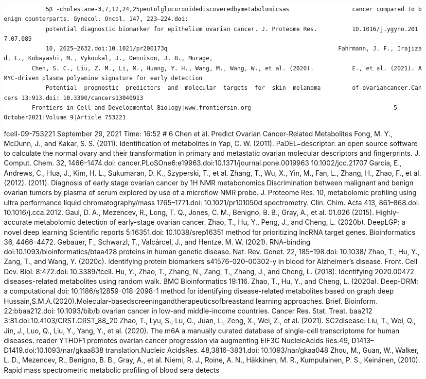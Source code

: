                 5β -cholestane-3,7,12,24,25pentolglucuronidediscoveredbymetabolomicsas                  cancer compared to benign counterparts. Gynecol. Oncol. 147, 223–224.doi:
                potential diagnostic biomarker for epithelium ovarian cancer. J. Proteome Res.          10.1016/j.ygyno.2017.07.089
                10, 2625–2632.doi:10.1021/pr200173q                                                 Fahrmann, J. F., Irajizad, E., Kobayashi, M., Vykoukal, J., Dennison, J. B., Murage,
            Chen, S. C., Liu, Z. M., Li, M., Huang, Y. H., Wang, M., Wang, W., et al. (2020).           E., et al. (2021). A MYC-driven plasma polyamine signature for early detection
                Potential  prognostic  predictors  and  molecular  targets  for  skin  melanoma         of ovariancancer.Cancers 13:913.doi: 10.3390/cancers13040913
            Frontiers in Cell and Developmental Biology|www.frontiersin.org                                         5                                                                October2021|Volume 9|Article 753221

fcell-09-753221        September 29, 2021        Time: 16:52        # 6
               Chen et al.                                                                                                                                                                               Predict Ovarian Cancer-Related Metabolites
               Fong, M. Y., McDunn, J., and Kakar, S. S. (2011). Identiﬁcation of metabolites in                         Yap,  C.  W.  (2011).  PaDEL−descriptor:  an  open  source  software  to  calculate
                   the normal ovary and their transformation in primary and metastatic ovarian                               molecular descriptors and ﬁngerprints.  J. Comput. Chem. 32, 1466–1474.doi:
                   cancer.PLoSOne6:e19963.doi:10.1371/journal.pone.0019963                                                   10.1002/jcc.21707
               Garcia, E., Andrews, C., Hua, J., Kim, H. L., Sukumaran, D. K., Szyperski, T., et al.                     Zhang,  T.,  Wu,  X.,  Yin,  M.,  Fan,  L.,  Zhang,  H.,  Zhao,  F.,  et  al.  (2012).
                   (2011). Diagnosis of early stage ovarian cancer by 1H NMR metabonomics                                    Discrimination  between  malignant  and  benign  ovarian  tumors  by  plasma
                   of serum explored by use of a microﬂow NMR probe.  J. Proteome Res. 10,                                   metabolomic proﬁling using ultra performance liquid chromatography/mass
                   1765–1771.doi: 10.1021/pr101050d                                                                          spectrometry.  Clin.   Chim.   Acta   413,   861–868.doi:   10.1016/j.cca.2012.
               Gaul, D. A., Mezencev, R., Long, T. Q., Jones, C. M., Benigno, B. B., Gray, A., et al.                        01.026
                   (2015). Highly-accurate metabolomic detection of early-stage ovarian cancer.                          Zhao, T., Hu, Y., Peng, J., and Cheng, L. (2020b). DeepLGP: a novel deep learning
                   Scientiﬁc reports 5:16351.doi: 10.1038/srep16351                                                          method for prioritizing lncRNA target genes. Bioinformatics 36, 4466–4472.
               Gebauer, F., Schwarzl, T., Valcárcel, J., and Hentze, M. W. (2021). RNA-binding                               doi:10.1093/bioinformatics/btaa428
                   proteins in human genetic disease. Nat. Rev. Genet. 22, 185–198.doi: 10.1038/                         Zhao, T., Hu, Y., Zang, T., and Wang, Y. (2020c). Identifying protein biomarkers
                   s41576-020-00302-y                                                                                        in blood for Alzheimer’s disease. Front. Cell Dev. Biol. 8:472.doi: 10.3389/fcell.
               Hu, Y., Zhao, T., Zhang, N., Zang, T., Zhang, J., and Cheng, L. (2018). Identifying                           2020.00472
                   diseases-related metabolites using random walk. BMC Bioinformatics 19:116.                            Zhao,   T.,   Hu,   Y.,   and   Cheng,   L.   (2020a).   Deep-DRM:   a   computational
                   doi: 10.1186/s12859-018-2098-1                                                                            method  for  identifying  disease-related  metabolites  based  on  graph  deep
               Hussain,S.M.A.(2020).Molecular-basedscreeningandtherapeuticsofbreastand                                       learning   approaches.   Brief.   Bioinform.   22:bbaa212.doi:   10.1093/bib/b
                   ovarian cancer in low-and middle-income countries. Cancer Res. Stat. Treat.                               baa212
                   3:81.doi:10.4103/CRST.CRST_88_20                                                                      Zhao, T., Lyu, S., Lu, G., Juan, L., Zeng, X., Wei, Z., et al. (2021). SC2disease:
               Liu,  T.,  Wei,  Q.,  Jin,  J.,  Luo,  Q.,  Liu,  Y.,  Yang,  Y.,  et  al.  (2020).  The  m6A                 a manually curated database of single-cell transcriptome for human diseases.
                   reader YTHDF1 promotes ovarian cancer progression via augmenting EIF3C                                    NucleicAcids Res.49, D1413–D1419.doi:10.1093/nar/gkaa838
                   translation.Nucleic AcidsRes. 48,3816–3831.doi: 10.1093/nar/gkaa048                                   Zhou, M., Guan, W., Walker, L. D., Mezencev, R., Benigno, B. B., Gray, A., et al.
               Niemi,  R.  J.,  Roine,  A.  N.,  Häkkinen,  M.  R.,  Kumpulainen,  P.  S.,  Keinänen,                        (2010). Rapid mass spectrometric metabolic proﬁling of blood sera detects